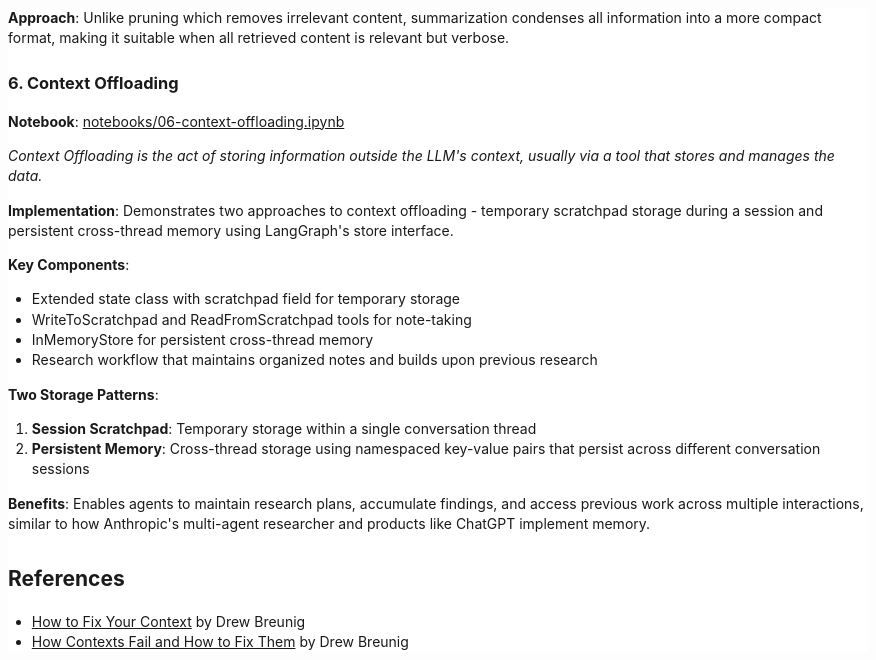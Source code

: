 **Approach**: Unlike pruning which removes irrelevant content, summarization condenses all information into a more compact format, making it suitable when all retrieved content is relevant but verbose.

### 6. Context Offloading
**Notebook**: [notebooks/06-context-offloading.ipynb](notebooks/06-context-offloading.ipynb)

*Context Offloading is the act of storing information outside the LLM's context, usually via a tool that stores and manages the data.*

**Implementation**: Demonstrates two approaches to context offloading - temporary scratchpad storage during a session and persistent cross-thread memory using LangGraph's store interface.

**Key Components**:
- Extended state class with scratchpad field for temporary storage
- WriteToScratchpad and ReadFromScratchpad tools for note-taking
- InMemoryStore for persistent cross-thread memory
- Research workflow that maintains organized notes and builds upon previous research

**Two Storage Patterns**:
1. **Session Scratchpad**: Temporary storage within a single conversation thread
2. **Persistent Memory**: Cross-thread storage using namespaced key-value pairs that persist across different conversation sessions

**Benefits**: Enables agents to maintain research plans, accumulate findings, and access previous work across multiple interactions, similar to how Anthropic's multi-agent researcher and products like ChatGPT implement memory.

## References

- [How to Fix Your Context](https://www.dbreunig.com/2025/06/26/how-to-fix-your-context.html) by Drew Breunig
- [How Contexts Fail and How to Fix Them](https://www.dbreunig.com/2025/06/22/how-contexts-fail-and-how-to-fix-them.html) by Drew Breunig

